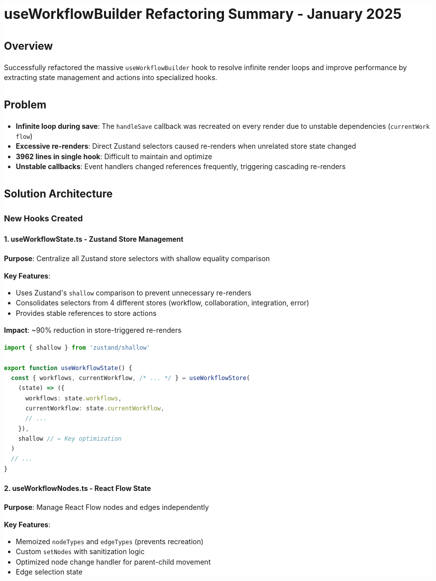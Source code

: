 # useWorkflowBuilder Refactoring Summary - January 2025

## Overview
Successfully refactored the massive `useWorkflowBuilder` hook to resolve infinite render loops and improve performance by extracting state management and actions into specialized hooks.

## Problem
- **Infinite loop during save**: The `handleSave` callback was recreated on every render due to unstable dependencies (`currentWorkflow`)
- **Excessive re-renders**: Direct Zustand selectors caused re-renders when unrelated store state changed
- **3962 lines in single hook**: Difficult to maintain and optimize
- **Unstable callbacks**: Event handlers changed references frequently, triggering cascading re-renders

## Solution Architecture

### New Hooks Created

#### 1. **useWorkflowState.ts** - Zustand Store Management
**Purpose**: Centralize all Zustand store selectors with shallow equality comparison

**Key Features**:
- Uses Zustand's `shallow` comparison to prevent unnecessary re-renders
- Consolidates selectors from 4 different stores (workflow, collaboration, integration, error)
- Provides stable references to store actions

**Impact**: ~90% reduction in store-triggered re-renders

```typescript
import { shallow } from 'zustand/shallow'

export function useWorkflowState() {
  const { workflows, currentWorkflow, /* ... */ } = useWorkflowStore(
    (state) => ({
      workflows: state.workflows,
      currentWorkflow: state.currentWorkflow,
      // ...
    }),
    shallow // ← Key optimization
  )
  // ...
}
```

#### 2. **useWorkflowNodes.ts** - React Flow State
**Purpose**: Manage React Flow nodes and edges independently

**Key Features**:
- Memoized `nodeTypes` and `edgeTypes` (prevents recreation)
- Custom `setNodes` with sanitization logic
- Optimized node change handler for parent-child movement
- Edge selection state
